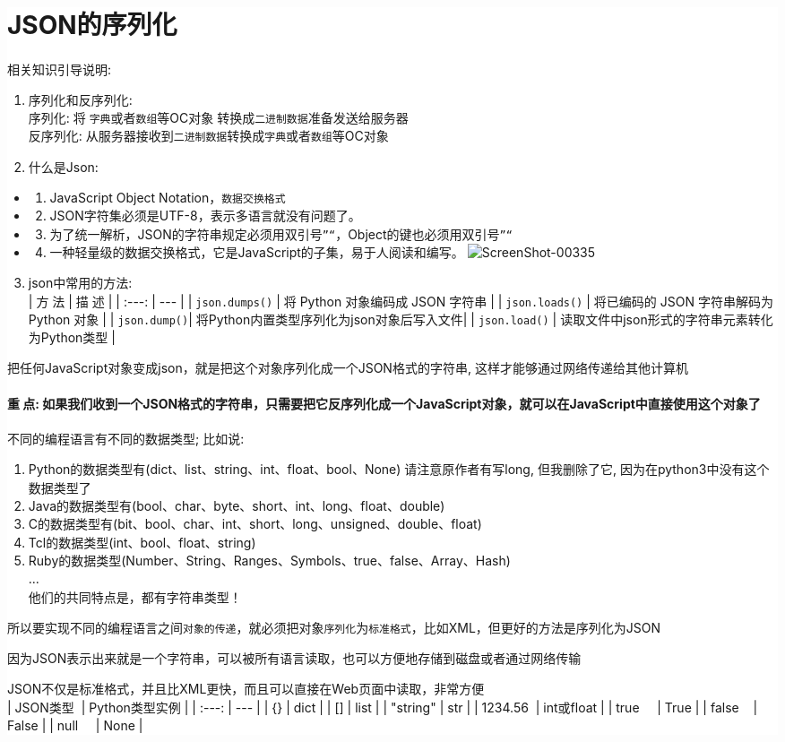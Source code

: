 JSON的序列化
=========

相关知识引导说明:    
01. 序列化和反序列化:     
序列化:  将 `字典`或者`数组`等OC对象 转换成`二进制数据`准备发送给服务器     
反序列化:  从服务器接收到`二进制数据`转换成`字典`或者`数组`等OC对象      

02. 什么是Json:    
* 1. JavaScript Object Notation，`数据交换格式`   
* 2. JSON字符集必须是UTF-8，表示多语言就没有问题了。
* 3. 为了统一解析，JSON的字符串规定必须用双引号`”“`，Object的键也必须用双引号`”“`     
* 4. 一种轻量级的数据交换格式，它是JavaScript的子集，易于人阅读和编写。
![ScreenShot-00335](https://github.com/KissMyLady/Python/blob/master/Img/json/ScreenShot-00335.jpg)   


03. json中常用的方法:     
|  方 法 |  描 述 |
| :---: | --- |
| `json.dumps()` | 将 Python 对象编码成 JSON 字符串  |
| `json.loads()`  |  将已编码的 JSON 字符串解码为 Python 对象 |
| `json.dump()`| 将Python内置类型序列化为json对象后写入文件|
| `json.load()` | 读取文件中json形式的字符串元素转化为Python类型 |



把任何JavaScript对象变成json，就是把这个对象序列化成一个JSON格式的字符串, 这样才能够通过网络传递给其他计算机   

#### 重 点: 如果我们收到一个JSON格式的字符串，只需要把它反序列化成一个JavaScript对象，就可以在JavaScript中直接使用这个对象了     


不同的编程语言有不同的数据类型; 比如说:
1. Python的数据类型有(dict、list、string、int、float、bool、None) 请注意原作者有写long, 但我删除了它, 因为在python3中没有这个数据类型了   
2. Java的数据类型有(bool、char、byte、short、int、long、float、double)     
3. C的数据类型有(bit、bool、char、int、short、long、unsigned、double、float)     
4. Tcl的数据类型(int、bool、float、string)     
5. Ruby的数据类型(Number、String、Ranges、Symbols、true、false、Array、Hash)     
...   
他们的共同特点是，都有字符串类型！

所以要实现不同的编程语言之间`对象的传递`，就必须把对象`序列化`为`标准格式`，比如XML，但更好的方法是序列化为JSON   
 
因为JSON表示出来就是一个字符串，可以被所有语言读取，也可以方便地存储到磁盘或者通过网络传输   

JSON不仅是标准格式，并且比XML更快，而且可以直接在Web页面中读取，非常方便   
| JSON类型  | Python类型实例 |
| :---: | --- |
| {} | dict |
| [] | list | 
| "string" | str |
| 1234.56  | int或float |
| true     | True |
| false    | False | 
| null     | None |
